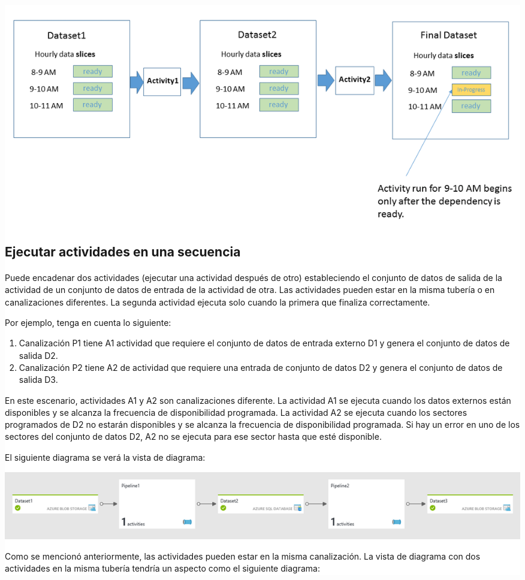 ![Volver a ejecutar error sector](./media/data-factory-scheduling-and-execution/rerun-failed-slice.png)

## <a name="run-activities-in-a-sequence"></a>Ejecutar actividades en una secuencia
Puede encadenar dos actividades (ejecutar una actividad después de otro) estableciendo el conjunto de datos de salida de la actividad de un conjunto de datos de entrada de la actividad de otra. Las actividades pueden estar en la misma tubería o en canalizaciones diferentes. La segunda actividad ejecuta solo cuando la primera que finaliza correctamente.

Por ejemplo, tenga en cuenta lo siguiente:

1.  Canalización P1 tiene A1 actividad que requiere el conjunto de datos de entrada externo D1 y genera el conjunto de datos de salida D2.
2.  Canalización P2 tiene A2 de actividad que requiere una entrada de conjunto de datos D2 y genera el conjunto de datos de salida D3.

En este escenario, actividades A1 y A2 son canalizaciones diferente. La actividad A1 se ejecuta cuando los datos externos están disponibles y se alcanza la frecuencia de disponibilidad programada. La actividad A2 se ejecuta cuando los sectores programados de D2 no estarán disponibles y se alcanza la frecuencia de disponibilidad programada. Si hay un error en uno de los sectores del conjunto de datos D2, A2 no se ejecuta para ese sector hasta que esté disponible.

El siguiente diagrama se verá la vista de diagrama:

![Encadenar las actividades de dos canalizaciones](./media/data-factory-scheduling-and-execution/chaining-two-pipelines.png)

Como se mencionó anteriormente, las actividades pueden estar en la misma canalización. La vista de diagrama con dos actividades en la misma tubería tendría un aspecto como el siguiente diagrama:
